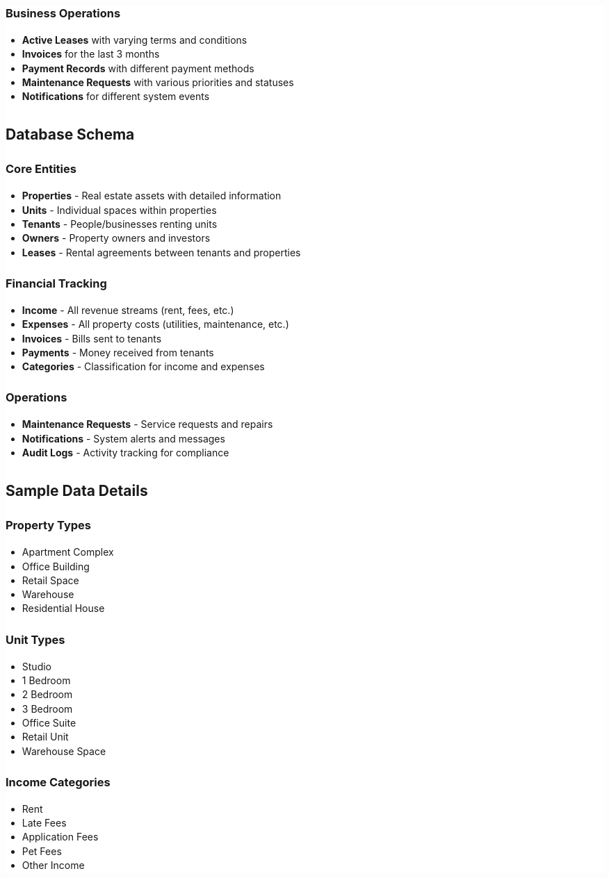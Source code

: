 ### Business Operations
- **Active Leases** with varying terms and conditions
- **Invoices** for the last 3 months
- **Payment Records** with different payment methods
- **Maintenance Requests** with various priorities and statuses
- **Notifications** for different system events

## Database Schema

### Core Entities
- **Properties** - Real estate assets with detailed information
- **Units** - Individual spaces within properties
- **Tenants** - People/businesses renting units
- **Owners** - Property owners and investors
- **Leases** - Rental agreements between tenants and properties

### Financial Tracking
- **Income** - All revenue streams (rent, fees, etc.)
- **Expenses** - All property costs (utilities, maintenance, etc.)
- **Invoices** - Bills sent to tenants
- **Payments** - Money received from tenants
- **Categories** - Classification for income and expenses

### Operations
- **Maintenance Requests** - Service requests and repairs
- **Notifications** - System alerts and messages
- **Audit Logs** - Activity tracking for compliance

## Sample Data Details

### Property Types
- Apartment Complex
- Office Building
- Retail Space
- Warehouse
- Residential House

### Unit Types
- Studio
- 1 Bedroom
- 2 Bedroom
- 3 Bedroom
- Office Suite
- Retail Unit
- Warehouse Space

### Income Categories
- Rent
- Late Fees
- Application Fees
- Pet Fees
- Other Income
